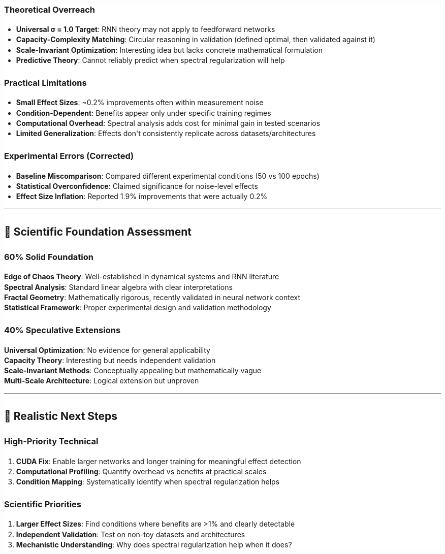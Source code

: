 ### **Theoretical Overreach**
- **Universal σ = 1.0 Target**: RNN theory may not apply to feedforward networks
- **Capacity-Complexity Matching**: Circular reasoning in validation (defined optimal, then validated against it)
- **Scale-Invariant Optimization**: Interesting idea but lacks concrete mathematical formulation
- **Predictive Theory**: Cannot reliably predict when spectral regularization will help

### **Practical Limitations**
- **Small Effect Sizes**: ~0.2% improvements often within measurement noise
- **Condition-Dependent**: Benefits appear only under specific training regimes
- **Computational Overhead**: Spectral analysis adds cost for minimal gain in tested scenarios
- **Limited Generalization**: Effects don't consistently replicate across datasets/architectures

### **Experimental Errors (Corrected)**
- **Baseline Miscomparison**: Compared different experimental conditions (50 vs 100 epochs)
- **Statistical Overconfidence**: Claimed significance for noise-level effects
- **Effect Size Inflation**: Reported 1.9% improvements that were actually 0.2%

---

## 🔬 **Scientific Foundation Assessment**

### **60% Solid Foundation**
**Edge of Chaos Theory**: Well-established in dynamical systems and RNN literature  
**Spectral Analysis**: Standard linear algebra with clear interpretations  
**Fractal Geometry**: Mathematically rigorous, recently validated in neural network context  
**Statistical Framework**: Proper experimental design and validation methodology

### **40% Speculative Extensions**
**Universal Optimization**: No evidence for general applicability  
**Capacity Theory**: Interesting but needs independent validation  
**Scale-Invariant Methods**: Conceptually appealing but mathematically vague  
**Multi-Scale Architecture**: Logical extension but unproven

---

## 🎯 **Realistic Next Steps**

### **High-Priority Technical**
1. **CUDA Fix**: Enable larger networks and longer training for meaningful effect detection
2. **Computational Profiling**: Quantify overhead vs benefits at practical scales  
3. **Condition Mapping**: Systematically identify when spectral regularization helps

### **Scientific Priorities**
1. **Larger Effect Sizes**: Find conditions where benefits are >1% and clearly detectable
2. **Independent Validation**: Test on non-toy datasets and architectures
3. **Mechanistic Understanding**: Why does spectral regularization help when it does?
